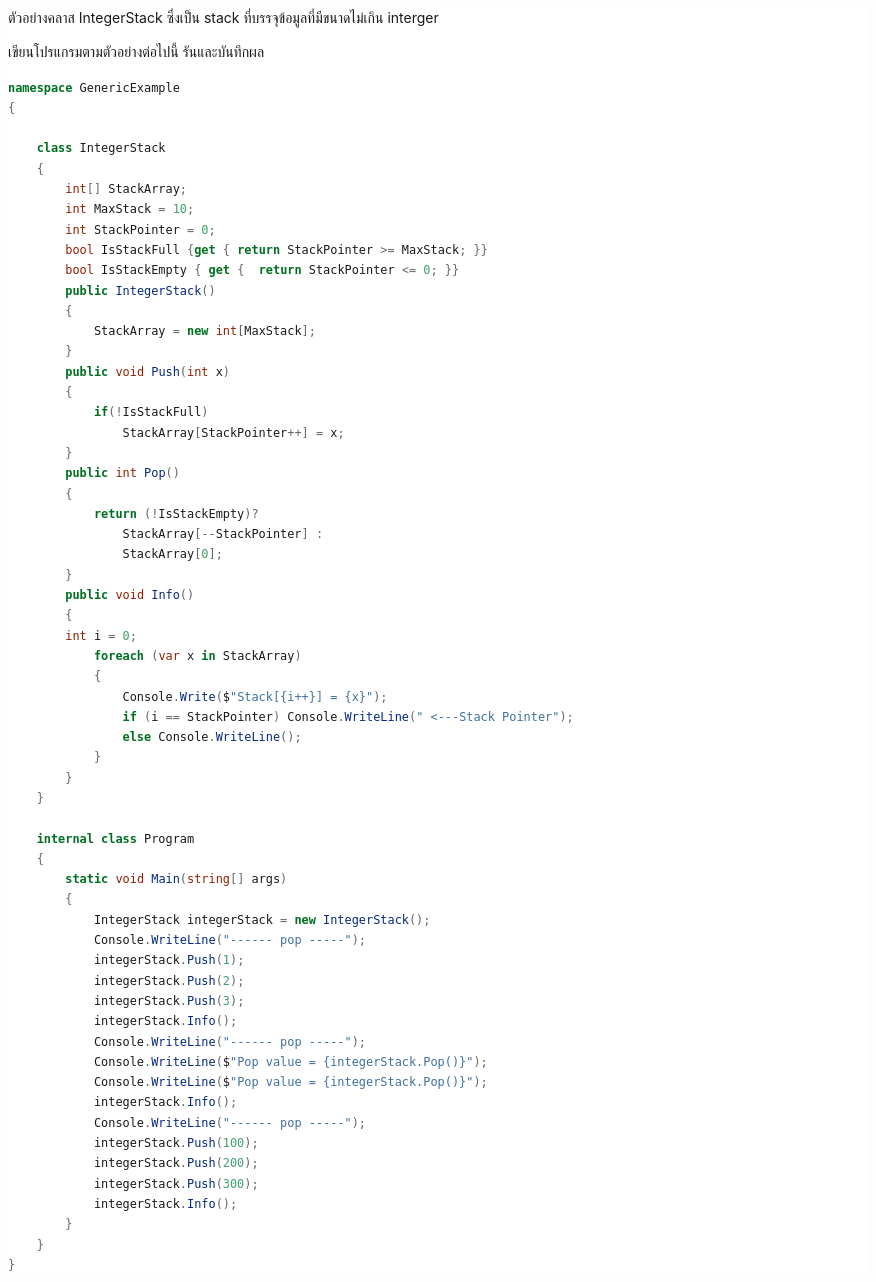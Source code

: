 ตัวอย่างคลาส IntegerStack ซึ่งเป็น stack ที่บรรจุข้อมูลที่มีขนาดไม่เกิน interger  

เขียนโปรแกรมตามตัวอย่างต่อไปนี้ รันและบันทึกผล
```cs
namespace GenericExample
{

    class IntegerStack
    {
        int[] StackArray;
        int MaxStack = 10;
        int StackPointer = 0;
        bool IsStackFull {get { return StackPointer >= MaxStack; }}
        bool IsStackEmpty { get {  return StackPointer <= 0; }}
        public IntegerStack()
        {
            StackArray = new int[MaxStack];
        }
        public void Push(int x)
        { 
            if(!IsStackFull)
                StackArray[StackPointer++] = x;
        }
        public int Pop()
        { 
            return (!IsStackEmpty)?
                StackArray[--StackPointer] :
                StackArray[0];
        }
        public void Info()
        {
        int i = 0;
            foreach (var x in StackArray)
            {
                Console.Write($"Stack[{i++}] = {x}");
                if (i == StackPointer) Console.WriteLine(" <---Stack Pointer");
                else Console.WriteLine();
            }
        }
    }

    internal class Program
    {
        static void Main(string[] args)
        {
            IntegerStack integerStack = new IntegerStack();
            Console.WriteLine("------ pop -----");
            integerStack.Push(1);
            integerStack.Push(2);
            integerStack.Push(3);
            integerStack.Info();
            Console.WriteLine("------ pop -----");
            Console.WriteLine($"Pop value = {integerStack.Pop()}");
            Console.WriteLine($"Pop value = {integerStack.Pop()}");
            integerStack.Info();
            Console.WriteLine("------ pop -----");
            integerStack.Push(100);
            integerStack.Push(200);
            integerStack.Push(300);
            integerStack.Info();
        }
    }
}
```